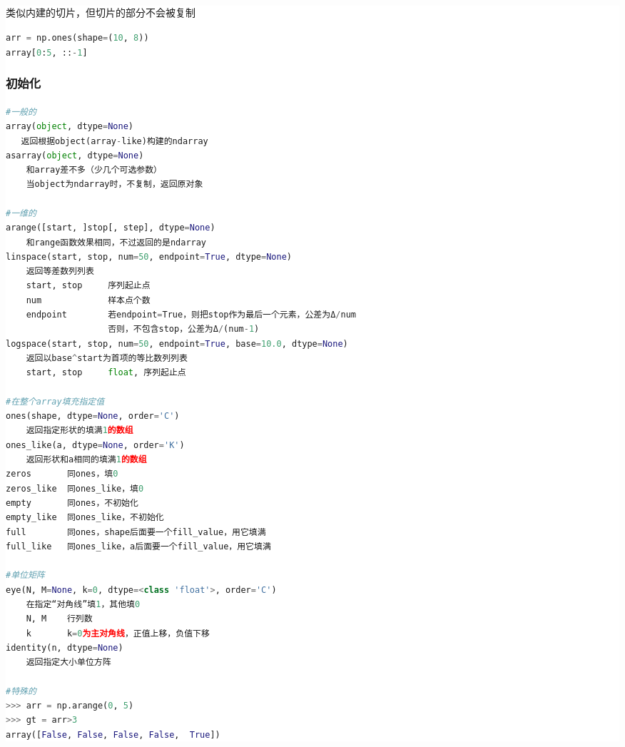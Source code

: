 类似内建的切片，但切片的部分不会被复制

```python
arr = np.ones(shape=(10, 8))
array[0:5, ::-1]
```



### 初始化

```python
#一般的
array(object, dtype=None)
   返回根据object(array-like)构建的ndarray
asarray(object, dtype=None)
    和array差不多（少几个可选参数）
    当object为ndarray时，不复制，返回原对象

#一维的
arange([start, ]stop[, step], dtype=None)
    和range函数效果相同，不过返回的是ndarray
linspace(start, stop, num=50, endpoint=True, dtype=None)
    返回等差数列列表
    start, stop     序列起止点
    num             样本点个数
    endpoint        若endpoint=True，则把stop作为最后一个元素，公差为Δ/num
                    否则，不包含stop，公差为Δ/(num-1)
logspace(start, stop, num=50, endpoint=True, base=10.0, dtype=None)
    返回以base^start为首项的等比数列列表
    start, stop     float, 序列起止点

#在整个array填充指定值
ones(shape, dtype=None, order='C')
    返回指定形状的填满1的数组
ones_like(a, dtype=None, order='K')
    返回形状和a相同的填满1的数组
zeros       同ones，填0
zeros_like  同ones_like，填0
empty       同ones，不初始化
empty_like  同ones_like，不初始化
full        同ones，shape后面要一个fill_value，用它填满
full_like   同ones_like，a后面要一个fill_value，用它填满

#单位矩阵
eye(N, M=None, k=0, dtype=<class 'float'>, order='C')
    在指定“对角线”填1，其他填0
    N, M    行列数
    k       k=0为主对角线，正值上移，负值下移
identity(n, dtype=None)
    返回指定大小单位方阵

#特殊的
>>> arr = np.arange(0, 5)
>>> gt = arr>3
array([False, False, False, False,  True])
```
